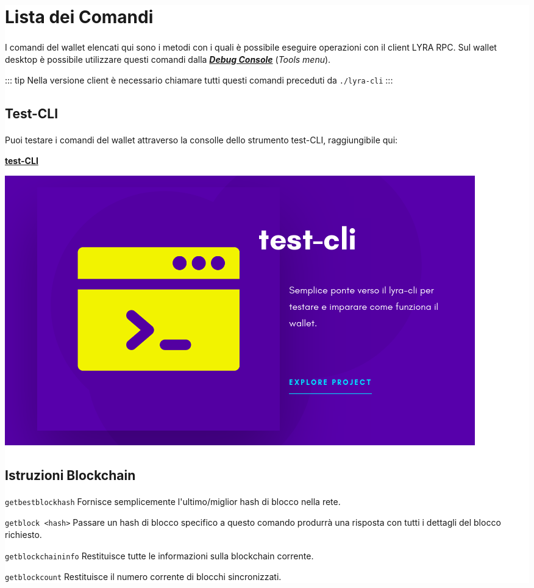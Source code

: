 # Lista dei Comandi

I comandi del wallet elencati qui sono i metodi con i quali è possibile eseguire operazioni con il client LYRA RPC. Sul wallet desktop è possibile utilizzare questi comandi dalla [***Debug Console***](../scrypta-full-node/console.md) (*Tools menu*).

::: tip
Nella versione client è necessario chiamare tutti questi comandi preceduti da `./lyra-cli`
:::

## Test-CLI

Puoi testare i comandi del wallet attraverso la consolle dello strumento test-CLI, raggiungibile qui:

[**test-CLI**](https://cli.scryptachain.org/)


![upvote](../.vuepress/public/assets/other/test-cli.png)

## Istruzioni Blockchain
`getbestblockhash` Fornisce semplicemente l'ultimo/miglior hash di blocco nella rete.

`getblock <hash>` Passare un hash di blocco specifico a questo comando produrrà una risposta con tutti i dettagli del blocco richiesto.

`getblockchaininfo` Restituisce tutte le informazioni sulla blockchain corrente.

`getblockcount` Restituisce il numero corrente di blocchi sincronizzati.
